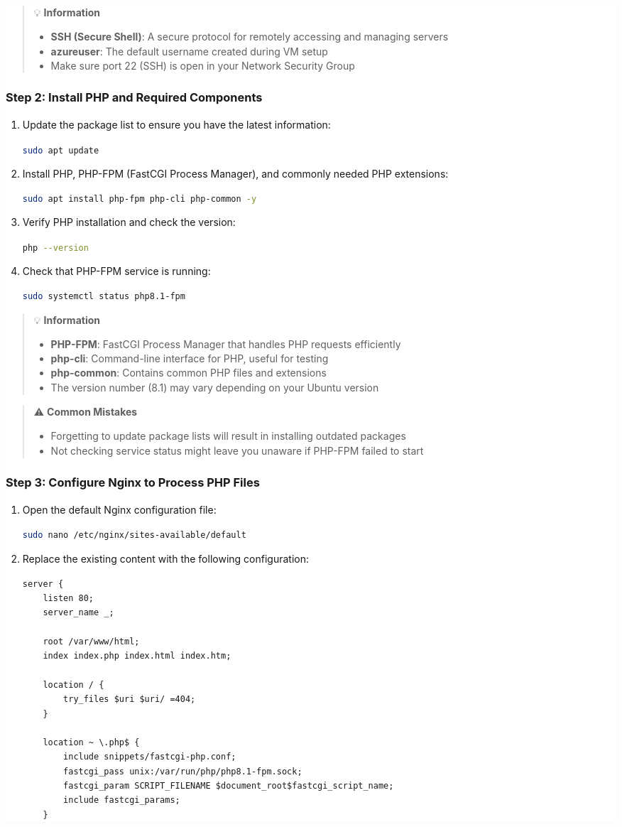 > 💡 **Information**
>
> - **SSH (Secure Shell)**: A secure protocol for remotely accessing and managing servers
> - **azureuser**: The default username created during VM setup
> - Make sure port 22 (SSH) is open in your Network Security Group

### Step 2: Install PHP and Required Components

1. Update the package list to ensure you have the latest information:

   ```bash
   sudo apt update
   ```

2. Install PHP, PHP-FPM (FastCGI Process Manager), and commonly needed PHP extensions:

   ```bash
   sudo apt install php-fpm php-cli php-common -y
   ```

3. Verify PHP installation and check the version:

   ```bash
   php --version
   ```

4. Check that PHP-FPM service is running:

   ```bash
   sudo systemctl status php8.1-fpm
   ```

> 💡 **Information**
>
> - **PHP-FPM**: FastCGI Process Manager that handles PHP requests efficiently
> - **php-cli**: Command-line interface for PHP, useful for testing
> - **php-common**: Contains common PHP files and extensions
> - The version number (8.1) may vary depending on your Ubuntu version

> ⚠️ **Common Mistakes**
>
> - Forgetting to update package lists will result in installing outdated packages
> - Not checking service status might leave you unaware if PHP-FPM failed to start

### Step 3: Configure Nginx to Process PHP Files

1. Open the default Nginx configuration file:

   ```bash
   sudo nano /etc/nginx/sites-available/default
   ```

2. Replace the existing content with the following configuration:

   ```nginx
   server {
       listen 80;
       server_name _;
       
       root /var/www/html;
       index index.php index.html index.htm;
       
       location / {
           try_files $uri $uri/ =404;
       }
       
       location ~ \.php$ {
           include snippets/fastcgi-php.conf;
           fastcgi_pass unix:/var/run/php/php8.1-fpm.sock;
           fastcgi_param SCRIPT_FILENAME $document_root$fastcgi_script_name;
           include fastcgi_params;
       }
   ```